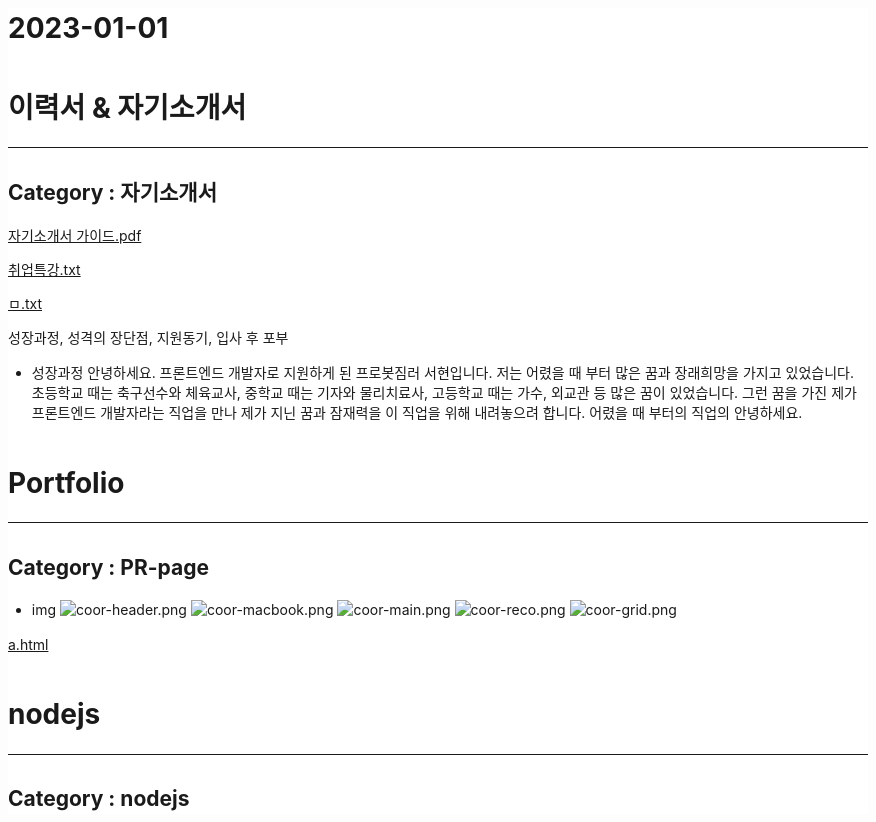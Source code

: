 # 2023-01-01

# 이력서 & 자기소개서

---

## Category : 자기소개서

[자기소개서 가이드.pdf](https://s3-us-west-2.amazonaws.com/secure.notion-static.com/a0f30750-0507-42aa-b316-04f79d277e22/%EC%9E%90%EA%B8%B0%EC%86%8C%EA%B0%9C%EC%84%9C_%EA%B0%80%EC%9D%B4%EB%93%9C.pdf)

[취업특강.txt](https://s3-us-west-2.amazonaws.com/secure.notion-static.com/7e88f728-5a32-4abe-a62b-5e723852b7ab/%EC%B7%A8%EC%97%85%ED%8A%B9%EA%B0%95.txt)

[ㅁ.txt](https://s3-us-west-2.amazonaws.com/secure.notion-static.com/6b7645d8-0314-486c-b696-43b8c9dfbdcd/%E3%85%81.txt)

성장과정, 성격의 장단점, 지원동기, 입사 후 포부

- 성장과정
  안녕하세요. 프론트엔드 개발자로 지원하게 된 프로봇짐러 서현입니다. 저는 어렸을 때 부터 많은 꿈과 장래희망을 가지고 있었습니다. 초등학교 때는 축구선수와 체육교사, 중학교 때는 기자와 물리치료사, 고등학교 때는 가수, 외교관 등 많은 꿈이 있었습니다. 그런 꿈을 가진 제가 프론트엔드 개발자라는 직업을 만나 제가 지닌 꿈과 잠재력을 이 직업을 위해 내려놓으려 합니다. 어렸을 때 부터의 직업의
  안녕하세요.

# Portfolio

---

## Category : PR-page

- img
  ![coor-header.png](https://s3-us-west-2.amazonaws.com/secure.notion-static.com/a04dd739-0025-4a51-bb47-5a21c206f282/coor-header.png)
  ![coor-macbook.png](https://s3-us-west-2.amazonaws.com/secure.notion-static.com/29334189-0ee7-4860-a15a-571c5f512154/coor-macbook.png)
  ![coor-main.png](https://s3-us-west-2.amazonaws.com/secure.notion-static.com/b6db15bb-a9a8-42a4-992f-3a05653e76f8/coor-main.png)
  ![coor-reco.png](https://s3-us-west-2.amazonaws.com/secure.notion-static.com/af19c05d-beee-418b-af49-b154d157398a/coor-reco.png)
  ![coor-grid.png](https://s3-us-west-2.amazonaws.com/secure.notion-static.com/a4a10c7e-7b80-4f36-a837-494c6dfefaab/coor-grid.png)

[a.html](https://s3-us-west-2.amazonaws.com/secure.notion-static.com/e1535b4c-0b8f-445a-ab52-ca3ad801115c/a.html)

# nodejs

---

## Category : nodejs
